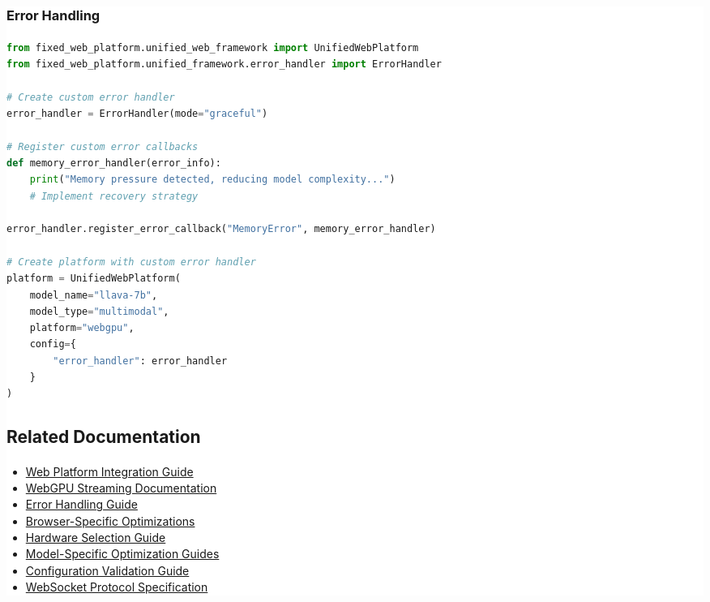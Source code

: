### Error Handling

```python
from fixed_web_platform.unified_web_framework import UnifiedWebPlatform
from fixed_web_platform.unified_framework.error_handler import ErrorHandler

# Create custom error handler
error_handler = ErrorHandler(mode="graceful")

# Register custom error callbacks
def memory_error_handler(error_info):
    print("Memory pressure detected, reducing model complexity...")
    # Implement recovery strategy

error_handler.register_error_callback("MemoryError", memory_error_handler)

# Create platform with custom error handler
platform = UnifiedWebPlatform(
    model_name="llava-7b",
    model_type="multimodal",
    platform="webgpu",
    config={
        "error_handler": error_handler
    }
)
```

## Related Documentation

- [Web Platform Integration Guide](../WEB_PLATFORM_INTEGRATION_GUIDE.md)
- [WebGPU Streaming Documentation](../WEBGPU_STREAMING_DOCUMENTATION.md)
- [Error Handling Guide](ERROR_HANDLING_GUIDE.md)
- [Browser-Specific Optimizations](browser_specific_optimizations.md)
- [Hardware Selection Guide](../HARDWARE_SELECTION_GUIDE.md)
- [Model-Specific Optimization Guides](../model_specific_optimizations/)
- [Configuration Validation Guide](../CONFIGURATION_VALIDATION_GUIDE.md)
- [WebSocket Protocol Specification](../websocket_protocol_spec.md)